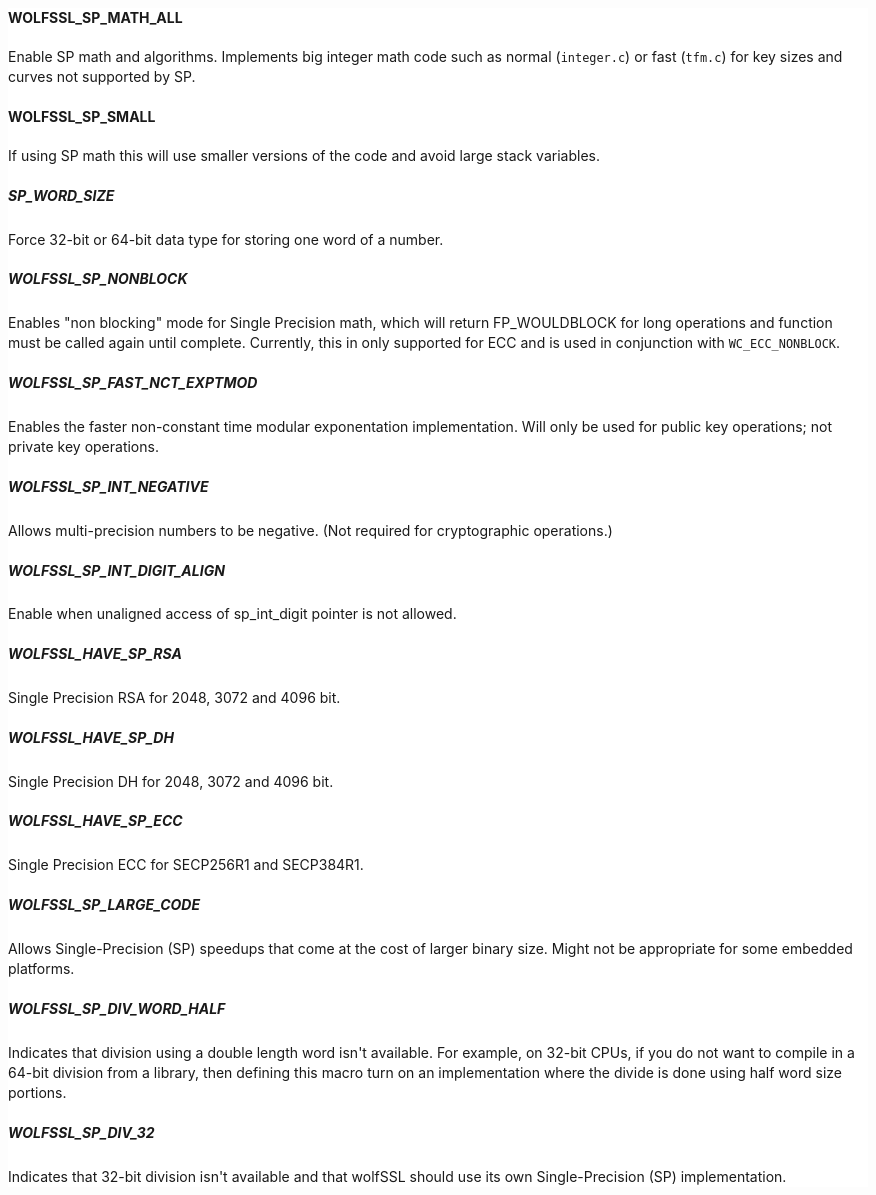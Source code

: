 #### WOLFSSL_SP_MATH_ALL

Enable SP math and algorithms. Implements big integer math code such as normal (`integer.c`) or fast (`tfm.c`) for key sizes and curves not supported by SP.

#### WOLFSSL_SP_SMALL

If using SP math this will use smaller versions of the code and avoid large stack variables.

##### SP_WORD_SIZE

Force 32-bit or 64-bit data type for storing one word of a number.

##### WOLFSSL_SP_NONBLOCK

Enables "non blocking" mode for Single Precision math, which will return FP_WOULDBLOCK for long operations and function must be called again until complete. Currently, this in only supported for ECC and is used in conjunction with `WC_ECC_NONBLOCK`.

##### WOLFSSL_SP_FAST_NCT_EXPTMOD

Enables the faster non-constant time modular exponentation implementation. Will only be used for public key operations; not private key operations.

##### WOLFSSL_SP_INT_NEGATIVE

Allows multi-precision numbers to be negative. (Not required for cryptographic operations.)

##### WOLFSSL_SP_INT_DIGIT_ALIGN

Enable when unaligned access of sp_int_digit pointer is not allowed.

##### WOLFSSL_HAVE_SP_RSA

Single Precision RSA for 2048, 3072 and 4096 bit.

##### WOLFSSL_HAVE_SP_DH

Single Precision DH for 2048, 3072 and 4096 bit.

##### WOLFSSL_HAVE_SP_ECC

Single Precision ECC for SECP256R1 and SECP384R1.

##### WOLFSSL_SP_LARGE_CODE

Allows Single-Precision (SP) speedups that come at the cost of larger binary size. Might not be appropriate for some embedded platforms.

##### WOLFSSL_SP_DIV_WORD_HALF

Indicates that division using a double length word isn't available. For example, on 32-bit CPUs, if you do not want to compile in a 64-bit division from a library, then defining this macro turn on an implementation where the divide is done using half word size portions. 

##### WOLFSSL_SP_DIV_32

Indicates that 32-bit division isn't available and that wolfSSL should use its own Single-Precision (SP) implementation.

